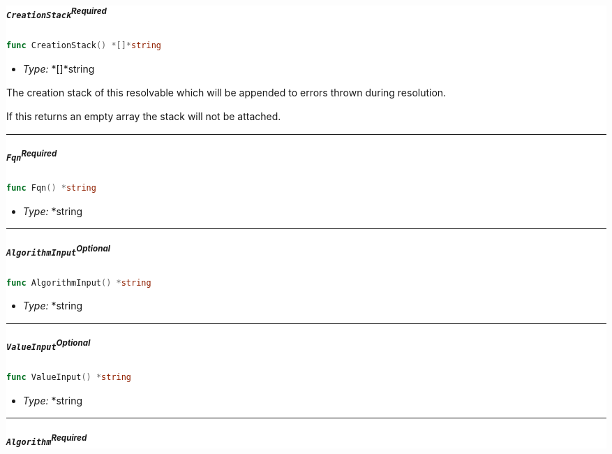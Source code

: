
##### `CreationStack`<sup>Required</sup> <a name="CreationStack" id="@cdktf/provider-azurerm.automationPowershell72Module.AutomationPowershell72ModuleModuleLinkHashOutputReference.property.creationStack"></a>

```go
func CreationStack() *[]*string
```

- *Type:* *[]*string

The creation stack of this resolvable which will be appended to errors thrown during resolution.

If this returns an empty array the stack will not be attached.

---

##### `Fqn`<sup>Required</sup> <a name="Fqn" id="@cdktf/provider-azurerm.automationPowershell72Module.AutomationPowershell72ModuleModuleLinkHashOutputReference.property.fqn"></a>

```go
func Fqn() *string
```

- *Type:* *string

---

##### `AlgorithmInput`<sup>Optional</sup> <a name="AlgorithmInput" id="@cdktf/provider-azurerm.automationPowershell72Module.AutomationPowershell72ModuleModuleLinkHashOutputReference.property.algorithmInput"></a>

```go
func AlgorithmInput() *string
```

- *Type:* *string

---

##### `ValueInput`<sup>Optional</sup> <a name="ValueInput" id="@cdktf/provider-azurerm.automationPowershell72Module.AutomationPowershell72ModuleModuleLinkHashOutputReference.property.valueInput"></a>

```go
func ValueInput() *string
```

- *Type:* *string

---

##### `Algorithm`<sup>Required</sup> <a name="Algorithm" id="@cdktf/provider-azurerm.automationPowershell72Module.AutomationPowershell72ModuleModuleLinkHashOutputReference.property.algorithm"></a>
